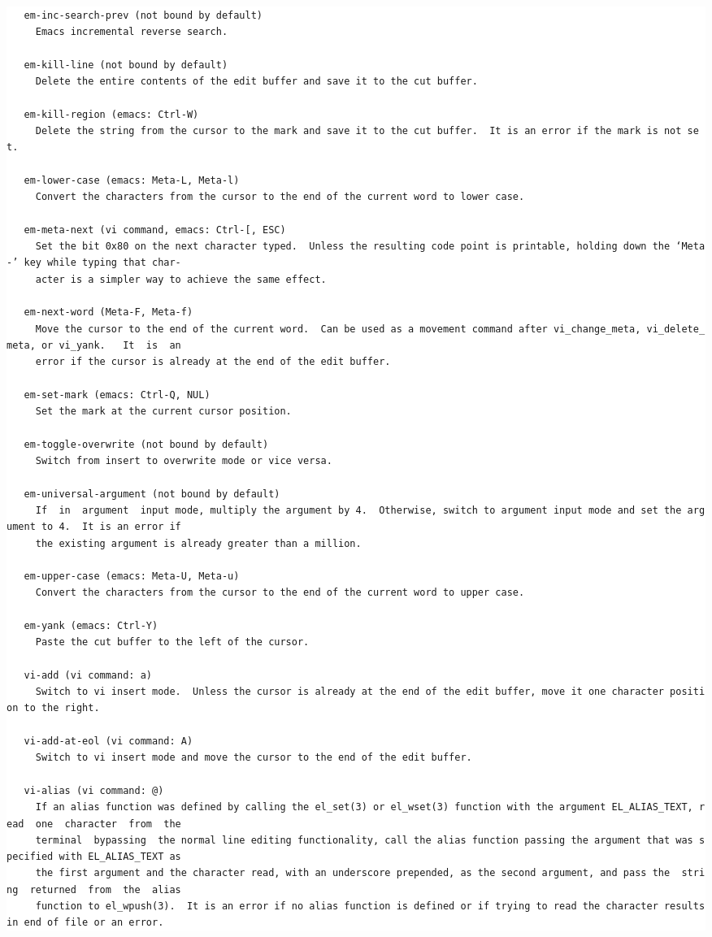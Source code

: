        em-inc-search-prev (not bound by default)
	     Emacs incremental reverse search.

       em-kill-line (not bound by default)
	     Delete the entire contents of the edit buffer and save it to the cut buffer.

       em-kill-region (emacs: Ctrl-W)
	     Delete the string from the cursor to the mark and save it to the cut buffer.  It is an error if the mark is not set.

       em-lower-case (emacs: Meta-L, Meta-l)
	     Convert the characters from the cursor to the end of the current word to lower case.

       em-meta-next (vi command, emacs: Ctrl-[, ESC)
	     Set the bit 0x80 on the next character typed.  Unless the resulting code point is printable, holding down the ‘Meta-’ key while typing that char‐
	     acter is a simpler way to achieve the same effect.

       em-next-word (Meta-F, Meta-f)
	     Move the cursor to the end of the current word.  Can be used as a movement command after vi_change_meta, vi_delete_meta, or vi_yank.   It	is  an
	     error if the cursor is already at the end of the edit buffer.

       em-set-mark (emacs: Ctrl-Q, NUL)
	     Set the mark at the current cursor position.

       em-toggle-overwrite (not bound by default)
	     Switch from insert to overwrite mode or vice versa.

       em-universal-argument (not bound by default)
	     If	 in  argument  input mode, multiply the argument by 4.	Otherwise, switch to argument input mode and set the argument to 4.  It is an error if
	     the existing argument is already greater than a million.

       em-upper-case (emacs: Meta-U, Meta-u)
	     Convert the characters from the cursor to the end of the current word to upper case.

       em-yank (emacs: Ctrl-Y)
	     Paste the cut buffer to the left of the cursor.

       vi-add (vi command: a)
	     Switch to vi insert mode.	Unless the cursor is already at the end of the edit buffer, move it one character position to the right.

       vi-add-at-eol (vi command: A)
	     Switch to vi insert mode and move the cursor to the end of the edit buffer.

       vi-alias (vi command: @)
	     If an alias function was defined by calling the el_set(3) or el_wset(3) function with the argument EL_ALIAS_TEXT, read  one  character  from  the
	     terminal  bypassing  the normal line editing functionality, call the alias function passing the argument that was specified with EL_ALIAS_TEXT as
	     the first argument and the character read, with an underscore prepended, as the second argument, and pass the  string  returned  from  the	 alias
	     function to el_wpush(3).  It is an error if no alias function is defined or if trying to read the character results in end of file or an error.
